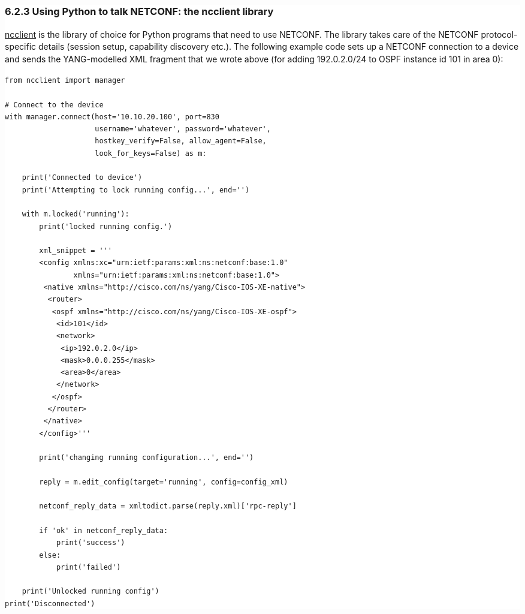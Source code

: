 
### 6.2.3 Using Python to talk NETCONF: the ncclient library

[ncclient](https://github.com/ncclient/ncclient) is the library of choice for Python programs that need to use NETCONF. The library takes care of the NETCONF protocol-specific details (session setup, capability discovery etc.). The following example code sets up a NETCONF connection to a device and sends the YANG-modelled XML fragment that we wrote above (for adding 192.0.2.0/24 to OSPF instance id 101 in area 0):

    from ncclient import manager

    # Connect to the device
    with manager.connect(host='10.10.20.100', port=830
                         username='whatever', password='whatever',
                         hostkey_verify=False, allow_agent=False,
                         look_for_keys=False) as m:
						 
        print('Connected to device')
        print('Attempting to lock running config...', end='')
		
        with m.locked('running'):
            print('locked running config.')

            xml_snippet = '''
            <config xmlns:xc="urn:ietf:params:xml:ns:netconf:base:1.0"
                    xmlns="urn:ietf:params:xml:ns:netconf:base:1.0">
             <native xmlns="http://cisco.com/ns/yang/Cisco-IOS-XE-native">
              <router>
               <ospf xmlns="http://cisco.com/ns/yang/Cisco-IOS-XE-ospf">
                <id>101</id>
                <network>
                 <ip>192.0.2.0</ip>
                 <mask>0.0.0.255</mask>
                 <area>0</area>
                </network>
               </ospf>
              </router>
             </native>
            </config>'''

            print('changing running configuration...', end='')
            
            reply = m.edit_config(target='running', config=config_xml)
            
            netconf_reply_data = xmltodict.parse(reply.xml)['rpc-reply']
            
            if 'ok' in netconf_reply_data:
                print('success')
            else:
                print('failed')
            
        print('Unlocked running config')
    print('Disconnected')
